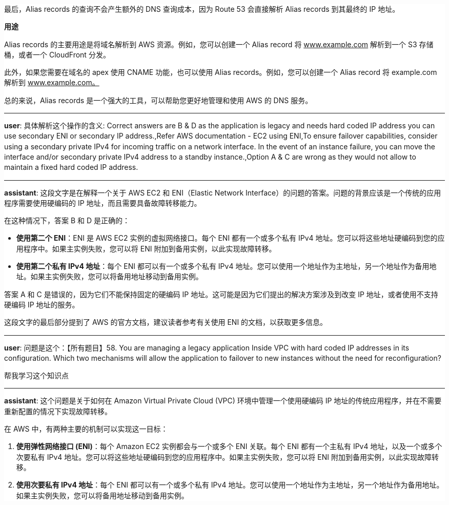 最后，Alias records 的查询不会产生额外的 DNS 查询成本，因为 Route 53 会直接解析 Alias records 到其最终的 IP 地址。

**用途**

Alias records 的主要用途是将域名解析到 AWS 资源。例如，您可以创建一个 Alias record 将 www.example.com 解析到一个 S3 存储桶，或者一个 CloudFront 分发。

此外，如果您需要在域名的 apex 使用 CNAME 功能，也可以使用 Alias records。例如，您可以创建一个 Alias record 将 example.com 解析到 www.example.com。

总的来说，Alias records 是一个强大的工具，可以帮助您更好地管理和使用 AWS 的 DNS 服务。

--------------------

**user**:
具体解析这个操作的含义: Correct answers are B & D as the application is legacy and needs hard coded IP address you can use secondary ENI or secondary IP address.,Refer AWS documentation - EC2 using ENI,To ensure failover capabilities, consider using a secondary private IPv4 for incoming traffic on a network interface. In the event of an instance failure, you can move the interface and/or secondary private IPv4 address to a standby instance.,Option A & C are wrong as they would not allow to maintain a fixed hard coded IP address.

--------------------

**assistant**:
这段文字是在解释一个关于 AWS EC2 和 ENI（Elastic Network Interface）的问题的答案。问题的背景应该是一个传统的应用程序需要使用硬编码的 IP 地址，而且需要具备故障转移能力。

在这种情况下，答案 B 和 D 是正确的：

- **使用第二个 ENI**：ENI 是 AWS EC2 实例的虚拟网络接口。每个 ENI 都有一个或多个私有 IPv4 地址。您可以将这些地址硬编码到您的应用程序中。如果主实例失败，您可以将 ENI 附加到备用实例，以此实现故障转移。

- **使用第二个私有 IPv4 地址**：每个 ENI 都可以有一个或多个私有 IPv4 地址。您可以使用一个地址作为主地址，另一个地址作为备用地址。如果主实例失败，您可以将备用地址移动到备用实例。

答案 A 和 C 是错误的，因为它们不能保持固定的硬编码 IP 地址。这可能是因为它们提出的解决方案涉及到改变 IP 地址，或者使用不支持硬编码 IP 地址的服务。

这段文字的最后部分提到了 AWS 的官方文档，建议读者参考有关使用 ENI 的文档，以获取更多信息。

--------------------

**user**:
问题是这个：【所有题目】58. You are managing a legacy application Inside VPC with hard coded IP addresses in its configuration. Which two mechanisms will allow the application to failover to new instances without the need for reconfiguration?

帮我学习这个知识点

--------------------

**assistant**:
这个问题是关于如何在 Amazon Virtual Private Cloud (VPC) 环境中管理一个使用硬编码 IP 地址的传统应用程序，并在不需要重新配置的情况下实现故障转移。

在 AWS 中，有两种主要的机制可以实现这一目标：

1. **使用弹性网络接口 (ENI)**：每个 Amazon EC2 实例都会与一个或多个 ENI 关联。每个 ENI 都有一个主私有 IPv4 地址，以及一个或多个次要私有 IPv4 地址。您可以将这些地址硬编码到您的应用程序中。如果主实例失败，您可以将 ENI 附加到备用实例，以此实现故障转移。

2. **使用次要私有 IPv4 地址**：每个 ENI 都可以有一个或多个私有 IPv4 地址。您可以使用一个地址作为主地址，另一个地址作为备用地址。如果主实例失败，您可以将备用地址移动到备用实例。
